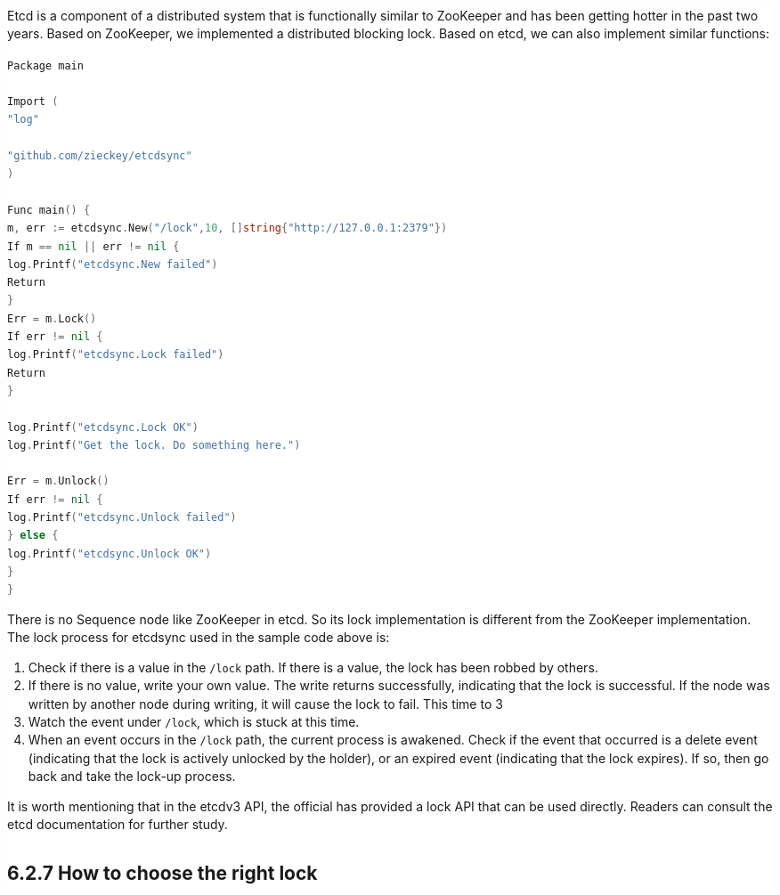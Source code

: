 Etcd is a component of a distributed system that is functionally similar to ZooKeeper and has been getting hotter in the past two years. Based on ZooKeeper, we implemented a distributed blocking lock. Based on etcd, we can also implement similar functions:

```go
Package main

Import (
"log"

"github.com/zieckey/etcdsync"
)

Func main() {
m, err := etcdsync.New("/lock",10, []string{"http://127.0.0.1:2379"})
If m == nil || err != nil {
log.Printf("etcdsync.New failed")
Return
}
Err = m.Lock()
If err != nil {
log.Printf("etcdsync.Lock failed")
Return
}

log.Printf("etcdsync.Lock OK")
log.Printf("Get the lock. Do something here.")

Err = m.Unlock()
If err != nil {
log.Printf("etcdsync.Unlock failed")
} else {
log.Printf("etcdsync.Unlock OK")
}
}
```

There is no Sequence node like ZooKeeper in etcd. So its lock implementation is different from the ZooKeeper implementation. The lock process for etcdsync used in the sample code above is:

1. Check if there is a value in the `/lock` path. If there is a value, the lock has been robbed by others.
2. If there is no value, write your own value. The write returns successfully, indicating that the lock is successful. If the node was written by another node during writing, it will cause the lock to fail. This time to 3
3. Watch the event under `/lock`, which is stuck at this time.
4. When an event occurs in the `/lock` path, the current process is awakened. Check if the event that occurred is a delete event (indicating that the lock is actively unlocked by the holder), or an expired event (indicating that the lock expires). If so, then go back and take the lock-up process.

It is worth mentioning that in the etcdv3 API, the official has provided a lock API that can be used directly. Readers can consult the etcd documentation for further study.

## 6.2.7 How to choose the right lock
